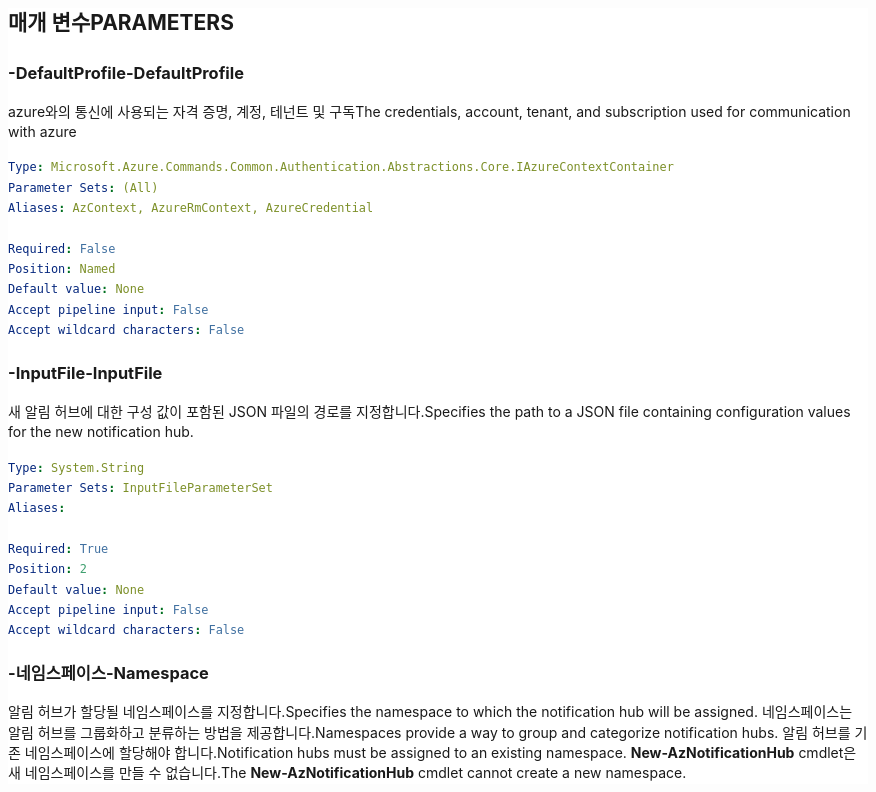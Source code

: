 ## <span data-ttu-id="b2104-121">매개 변수</span><span class="sxs-lookup"><span data-stu-id="b2104-121">PARAMETERS</span></span>

### <span data-ttu-id="b2104-122">-DefaultProfile</span><span class="sxs-lookup"><span data-stu-id="b2104-122">-DefaultProfile</span></span>
<span data-ttu-id="b2104-123">azure와의 통신에 사용되는 자격 증명, 계정, 테넌트 및 구독</span><span class="sxs-lookup"><span data-stu-id="b2104-123">The credentials, account, tenant, and subscription used for communication with azure</span></span>

```yaml
Type: Microsoft.Azure.Commands.Common.Authentication.Abstractions.Core.IAzureContextContainer
Parameter Sets: (All)
Aliases: AzContext, AzureRmContext, AzureCredential

Required: False
Position: Named
Default value: None
Accept pipeline input: False
Accept wildcard characters: False
```

### <span data-ttu-id="b2104-124">-InputFile</span><span class="sxs-lookup"><span data-stu-id="b2104-124">-InputFile</span></span>
<span data-ttu-id="b2104-125">새 알림 허브에 대한 구성 값이 포함된 JSON 파일의 경로를 지정합니다.</span><span class="sxs-lookup"><span data-stu-id="b2104-125">Specifies the path to a JSON file containing configuration values for the new notification hub.</span></span>

```yaml
Type: System.String
Parameter Sets: InputFileParameterSet
Aliases:

Required: True
Position: 2
Default value: None
Accept pipeline input: False
Accept wildcard characters: False
```

### <span data-ttu-id="b2104-126">-네임스페이스</span><span class="sxs-lookup"><span data-stu-id="b2104-126">-Namespace</span></span>
<span data-ttu-id="b2104-127">알림 허브가 할당될 네임스페이스를 지정합니다.</span><span class="sxs-lookup"><span data-stu-id="b2104-127">Specifies the namespace to which the notification hub will be assigned.</span></span>
<span data-ttu-id="b2104-128">네임스페이스는 알림 허브를 그룹화하고 분류하는 방법을 제공합니다.</span><span class="sxs-lookup"><span data-stu-id="b2104-128">Namespaces provide a way to group and categorize notification hubs.</span></span>
<span data-ttu-id="b2104-129">알림 허브를 기존 네임스페이스에 할당해야 합니다.</span><span class="sxs-lookup"><span data-stu-id="b2104-129">Notification hubs must be assigned to an existing namespace.</span></span>
<span data-ttu-id="b2104-130">**New-AzNotificationHub** cmdlet은 새 네임스페이스를 만들 수 없습니다.</span><span class="sxs-lookup"><span data-stu-id="b2104-130">The **New-AzNotificationHub** cmdlet cannot create a new namespace.</span></span>
